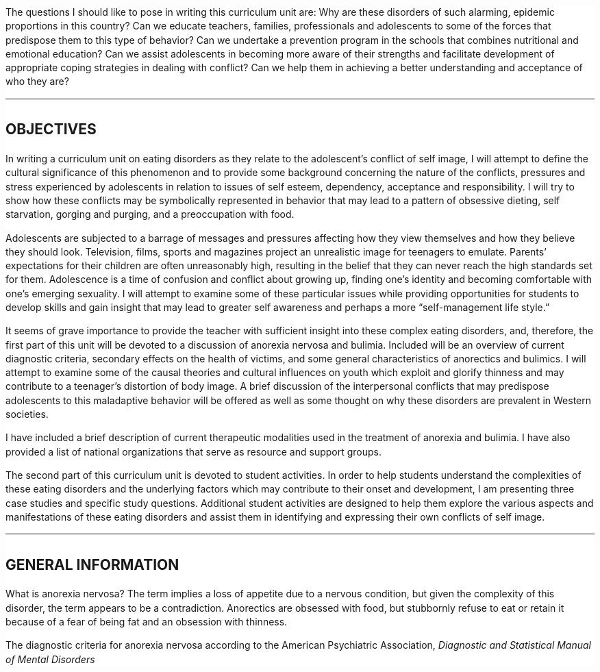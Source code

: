 <p>
The questions I should like to pose in writing this curriculum unit are: Why are these disorders of such alarming, epidemic proportions in this country? Can we educate teachers, families, professionals and adolescents to some of the forces that predispose them to this type of behavior? Can we undertake a prevention program in the schools that combines nutritional and emotional education? Can we assist adolescents in becoming more aware of their strengths and facilitate development of appropriate coping strategies in dealing with conflict? Can we help them in achieving a better understanding and acceptance of who they are?
</p>
<hr/>
<h2>
OBJECTIVES
</h2>
In writing a curriculum unit on eating disorders as they relate to the adolescent’s conflict of self image, I will attempt to define the cultural significance of this phenomenon and to provide some background concerning the nature of the conflicts, pressures and stress experienced by adolescents in relation to issues of self esteem, dependency, acceptance and responsibility. I will try to show how these conflicts may be symbolically represented in behavior that may lead to a pattern of obsessive dieting, self starvation, gorging and purging, and a preoccupation with food.
<p>
Adolescents are subjected to a barrage of messages and pressures affecting how they view themselves and how they believe they should look. Television, films, sports and magazines project an unrealistic image for teenagers to emulate. Parents’ expectations for their children are often unreasonably high, resulting in the belief that they can never reach the high standards set for them. Adolescence is a time of confusion and conflict about growing up, finding one’s identity and becoming comfortable with one’s emerging sexuality. I will attempt to examine some of these particular issues while providing opportunities for students to develop skills and gain insight that may lead to greater self awareness and perhaps a more “self-management life style.”
</p>
<p>
It seems of grave importance to provide the teacher with sufficient insight into these complex eating disorders, and, therefore, the first part of this unit will be devoted to a discussion of anorexia nervosa and bulimia. Included will be an overview of current diagnostic criteria, secondary effects on the health of victims, and some general characteristics of anorectics and bulimics. I will attempt to examine some of the causal theories and cultural influences on youth which exploit and glorify thinness and may contribute to a teenager’s distortion of body image. A brief discussion of the interpersonal conflicts that may predispose adolescents to this maladaptive behavior will be offered as well as some thought on why these disorders are prevalent in Western societies.
</p>
<p>
I have included a brief description of current therapeutic modalities used in the treatment of anorexia and bulimia. I have also provided a list of national organizations that serve as resource and support groups.
</p>
<p>
The second part of this curriculum unit is devoted to student activities. In order to help students understand the complexities of these eating disorders and the underlying factors which may contribute to their onset and development, I am presenting three case studies and specific study questions. Additional student activities are designed to help them explore the various aspects and manifestations of these eating disorders and assist them in identifying and expressing their own conflicts of self image.
</p>
<hr/>
<h2>
GENERAL INFORMATION
</h2>
What is anorexia nervosa? The term implies a loss of appetite due to a nervous condition, but given the complexity of this disorder, the term appears to be a contradiction. Anorectics are obsessed with food, but stubbornly refuse to eat or retain it because of a fear of being fat and an obsession with thinness.
<p>
The diagnostic criteria for anorexia nervosa according to the American Psychiatric Association,
<i>
Diagnostic and Statistical Manual of Mental Disorders